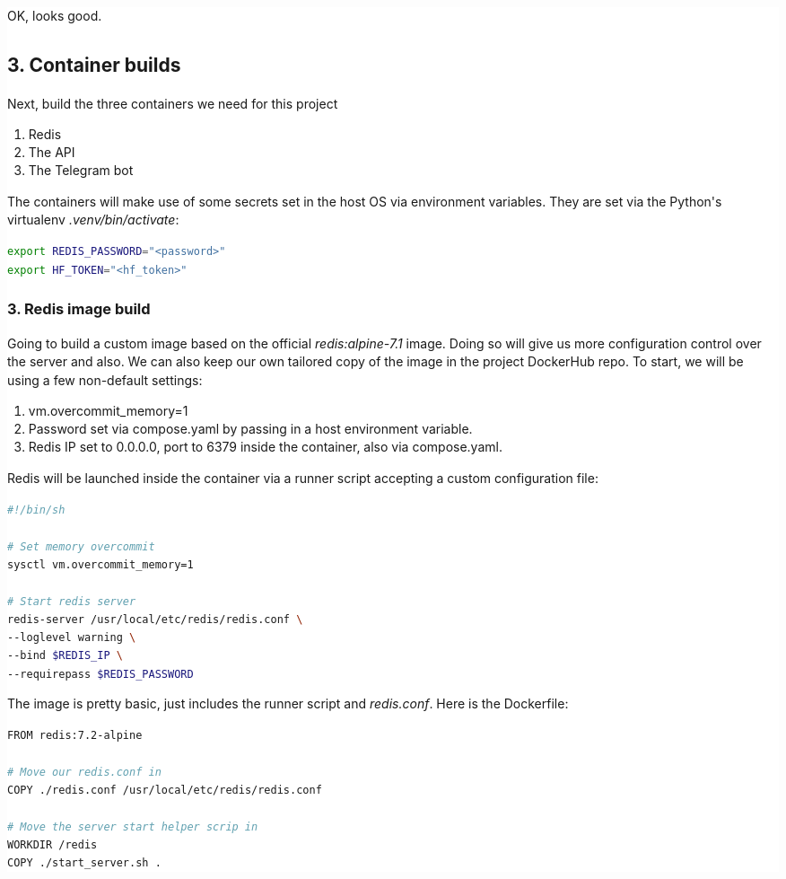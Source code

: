 OK, looks good.

## 3. Container builds

Next, build the three containers we need for this project

1. Redis
2. The API
3. The Telegram bot

The containers will make use of some secrets set in the host OS via environment variables. They are set via the Python's virtualenv *.venv/bin/activate*:

```bash
export REDIS_PASSWORD="<password>"
export HF_TOKEN="<hf_token>"
```

### 3. Redis image build

Going to build a custom image based on the official *redis:alpine-7.1* image. Doing so will give us more configuration control over the server and also. We can also keep our own tailored copy of the image in the project DockerHub repo. To start, we will be using a few non-default settings:

1. vm.overcommit_memory=1
2. Password set via compose.yaml by passing in a host environment variable.
3. Redis IP set to 0.0.0.0, port to 6379 inside the container, also via compose.yaml.

Redis will be launched inside the container via a runner script accepting a custom configuration file:

```bash
#!/bin/sh

# Set memory overcommit
sysctl vm.overcommit_memory=1

# Start redis server
redis-server /usr/local/etc/redis/redis.conf \
--loglevel warning \
--bind $REDIS_IP \
--requirepass $REDIS_PASSWORD
```

The image is pretty basic, just includes the runner script and *redis.conf*. Here is the Dockerfile:

```bash
FROM redis:7.2-alpine

# Move our redis.conf in
COPY ./redis.conf /usr/local/etc/redis/redis.conf

# Move the server start helper scrip in
WORKDIR /redis
COPY ./start_server.sh .
```
